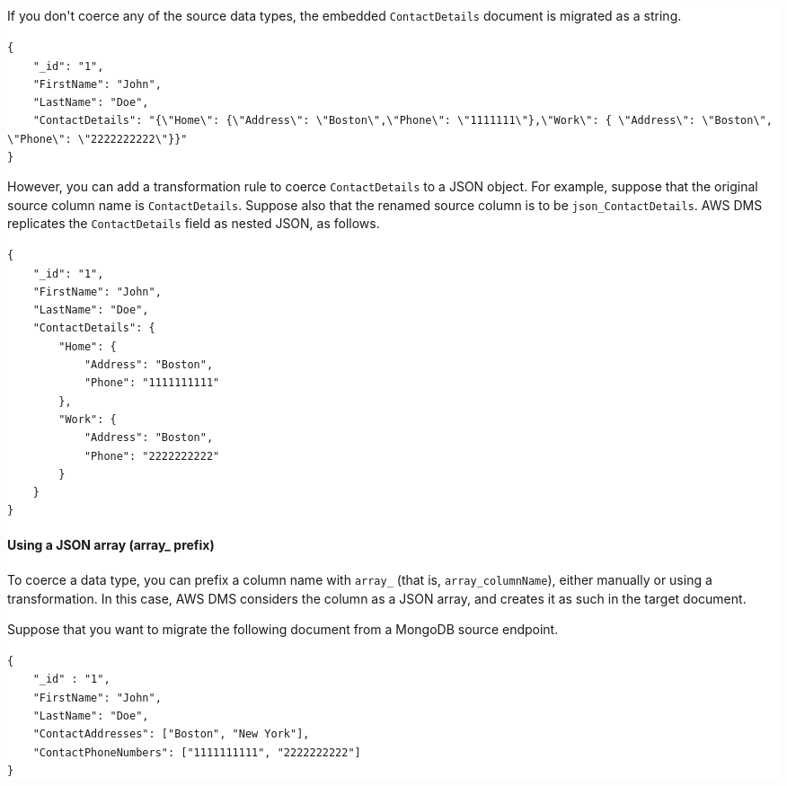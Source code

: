 If you don't coerce any of the source data types, the embedded `ContactDetails` document is migrated as a string\.

```
{
    "_id": "1", 
    "FirstName": "John", 
    "LastName": "Doe",
    "ContactDetails": "{\"Home\": {\"Address\": \"Boston\",\"Phone\": \"1111111\"},\"Work\": { \"Address\": \"Boston\", \"Phone\": \"2222222222\"}}"
}
```

 However, you can add a transformation rule to coerce `ContactDetails` to a JSON object\. For example, suppose that the original source column name is `ContactDetails`\. Suppose also that the renamed source column is to be `json_ContactDetails`\. AWS DMS replicates the `ContactDetails` field as nested JSON, as follows\.

```
{
    "_id": "1",
    "FirstName": "John",
    "LastName": "Doe",
    "ContactDetails": {
        "Home": {
            "Address": "Boston",
            "Phone": "1111111111"
        },
        "Work": {
            "Address": "Boston",
            "Phone": "2222222222"
        }
    }
}
```

#### Using a JSON array \(array\_ prefix\)<a name="CHAP_Target.DocumentDB.coercing-datatype.array"></a>

To coerce a data type, you can prefix a column name with `array_` \(that is, `array_columnName`\), either manually or using a transformation\. In this case, AWS DMS considers the column as a JSON array, and creates it as such in the target document\.

Suppose that you want to migrate the following document from a MongoDB source endpoint\.

```
{
    "_id" : "1",
    "FirstName": "John",
    "LastName": "Doe", 
    "ContactAddresses": ["Boston", "New York"],             
    "ContactPhoneNumbers": ["1111111111", "2222222222"]
}
```
